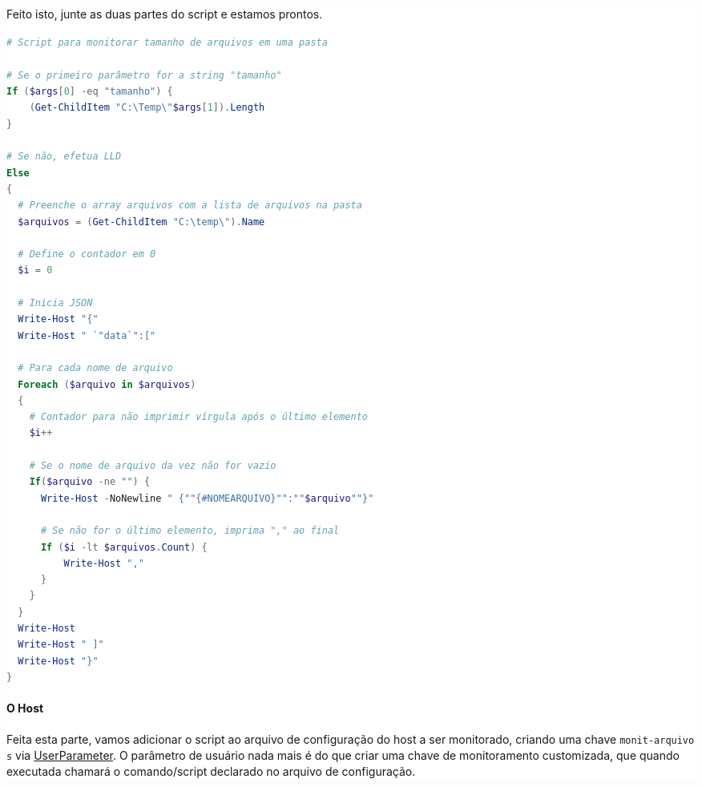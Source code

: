 Feito isto, junte as duas partes do script e estamos prontos.

```powershell
# Script para monitorar tamanho de arquivos em uma pasta   
   
# Se o primeiro parâmetro for a string "tamanho"   
If ($args[0] -eq "tamanho") {   
    (Get-ChildItem "C:\Temp\"$args[1]).Length   
}   
   
# Se não, efetua LLD   
Else   
{   
  # Preenche o array arquivos com a lista de arquivos na pasta   
  $arquivos = (Get-ChildItem "C:\temp\").Name   
  
  # Define o contador em 0   
  $i = 0   
  
  # Inicia JSON   
  Write-Host "{"   
  Write-Host " `"data`":["   
  
  # Para cada nome de arquivo   
  Foreach ($arquivo in $arquivos)   
  {   
    # Contador para não imprimir vírgula após o último elemento   
    $i++   

    # Se o nome de arquivo da vez não for vazio   
    If($arquivo -ne "") {   
      Write-Host -NoNewline " {""{#NOMEARQUIVO}"":""$arquivo""}"   

      # Se não for o último elemento, imprima "," ao final   
      If ($i -lt $arquivos.Count) {   
          Write-Host ","   
      }   
    }   
  }   
  Write-Host   
  Write-Host " ]"   
  Write-Host "}"   
}
 ```
 
#### **O Host**

Feita esta parte, vamos adicionar o script ao arquivo de configuração do host a ser monitorado, criando uma chave `monit-arquivos` via [UserParameter](https://www.zabbix.com/documentation/3.0/pt/manual/config/items/userparameters). O parâmetro de usuário nada mais é do que criar uma chave de monitoramento customizada, que quando executada chamará o comando/script declarado no arquivo de configuração.
